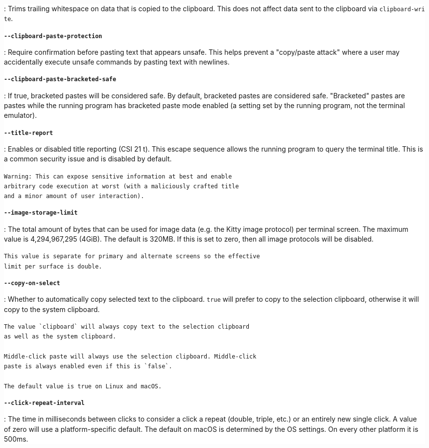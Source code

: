 :   Trims trailing whitespace on data that is copied to the clipboard. This does
    not affect data sent to the clipboard via `clipboard-write`.


**`--clipboard-paste-protection`**

:   Require confirmation before pasting text that appears unsafe. This helps
    prevent a "copy/paste attack" where a user may accidentally execute unsafe
    commands by pasting text with newlines.


**`--clipboard-paste-bracketed-safe`**

:   If true, bracketed pastes will be considered safe. By default, bracketed
    pastes are considered safe. "Bracketed" pastes are pastes while the running
    program has bracketed paste mode enabled (a setting set by the running
    program, not the terminal emulator).


**`--title-report`**

:   Enables or disabled title reporting (CSI 21 t). This escape sequence
    allows the running program to query the terminal title. This is a common
    security issue and is disabled by default.
    
    Warning: This can expose sensitive information at best and enable
    arbitrary code execution at worst (with a maliciously crafted title
    and a minor amount of user interaction).


**`--image-storage-limit`**

:   The total amount of bytes that can be used for image data (e.g. the Kitty
    image protocol) per terminal screen. The maximum value is 4,294,967,295
    (4GiB). The default is 320MB. If this is set to zero, then all image
    protocols will be disabled.
    
    This value is separate for primary and alternate screens so the effective
    limit per surface is double.


**`--copy-on-select`**

:   Whether to automatically copy selected text to the clipboard. `true`
    will prefer to copy to the selection clipboard, otherwise it will copy to
    the system clipboard.
    
    The value `clipboard` will always copy text to the selection clipboard
    as well as the system clipboard.
    
    Middle-click paste will always use the selection clipboard. Middle-click
    paste is always enabled even if this is `false`.
    
    The default value is true on Linux and macOS.


**`--click-repeat-interval`**

:   The time in milliseconds between clicks to consider a click a repeat
    (double, triple, etc.) or an entirely new single click. A value of zero will
    use a platform-specific default. The default on macOS is determined by the
    OS settings. On every other platform it is 500ms.
